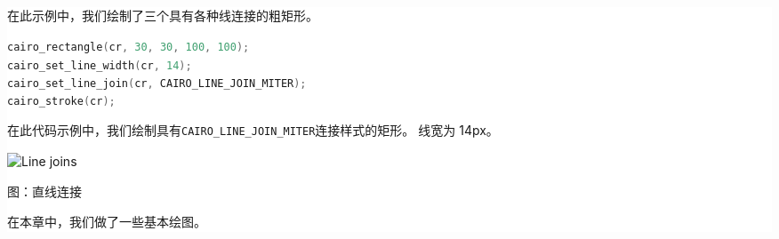 在此示例中，我们绘制了三个具有各种线连接的粗矩形。

```c
cairo_rectangle(cr, 30, 30, 100, 100);
cairo_set_line_width(cr, 14);
cairo_set_line_join(cr, CAIRO_LINE_JOIN_MITER); 
cairo_stroke(cr);

```

在此代码示例中，我们绘制具有`CAIRO_LINE_JOIN_MITER`连接样式的矩形。 线宽为 14px。

![Line joins](img/f6d9a35c05f398c3a210cb25e78ece73.jpg)

图：直线连接

在本章中，我们做了一些基本绘图。